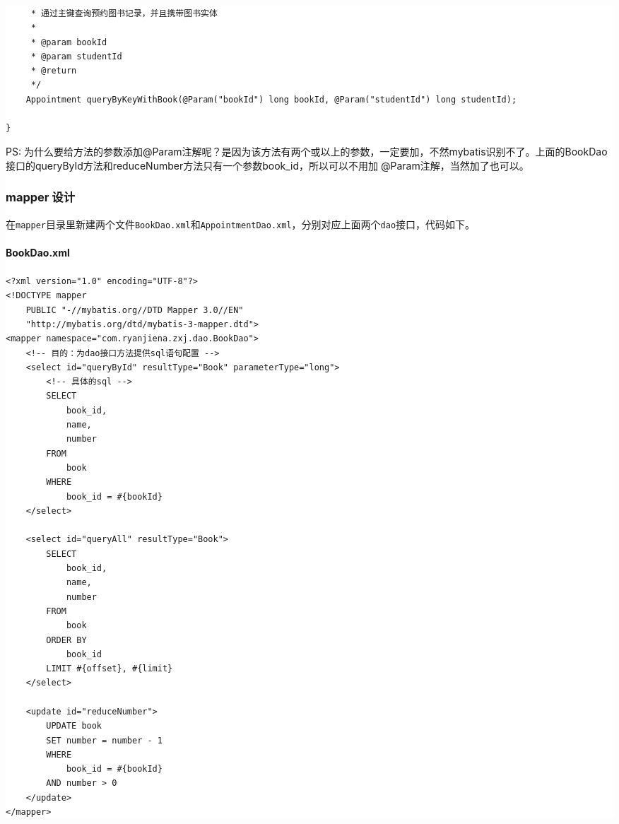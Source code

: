 ``` java?linenums
	 * 通过主键查询预约图书记录，并且携带图书实体
	 * 
	 * @param bookId
	 * @param studentId
	 * @return
	 */
	Appointment queryByKeyWithBook(@Param("bookId") long bookId, @Param("studentId") long studentId);

}

```
PS: 为什么要给方法的参数添加@Param注解呢？是因为该方法有两个或以上的参数，一定要加，不然mybatis识别不了。上面的BookDao接口的queryById方法和reduceNumber方法只有一个参数book_id，所以可以不用加 @Param注解，当然加了也可以。


### mapper 设计

在`mapper`目录里新建两个文件`BookDao.xml`和`AppointmentDao.xml`，分别对应上面两个`dao`接口，代码如下。

#### BookDao.xml

``` xml?linenums
<?xml version="1.0" encoding="UTF-8"?>
<!DOCTYPE mapper
    PUBLIC "-//mybatis.org//DTD Mapper 3.0//EN"
    "http://mybatis.org/dtd/mybatis-3-mapper.dtd">
<mapper namespace="com.ryanjiena.zxj.dao.BookDao">
	<!-- 目的：为dao接口方法提供sql语句配置 -->
	<select id="queryById" resultType="Book" parameterType="long">
		<!-- 具体的sql -->
		SELECT
			book_id,
			name,
			number
		FROM
			book
		WHERE
			book_id = #{bookId}
	</select>
	
	<select id="queryAll" resultType="Book">
		SELECT
			book_id,
			name,
			number
		FROM
			book
		ORDER BY
			book_id
		LIMIT #{offset}, #{limit}
	</select>
	
	<update id="reduceNumber">
		UPDATE book
		SET number = number - 1
		WHERE
			book_id = #{bookId}
		AND number > 0
	</update>
</mapper>
```
